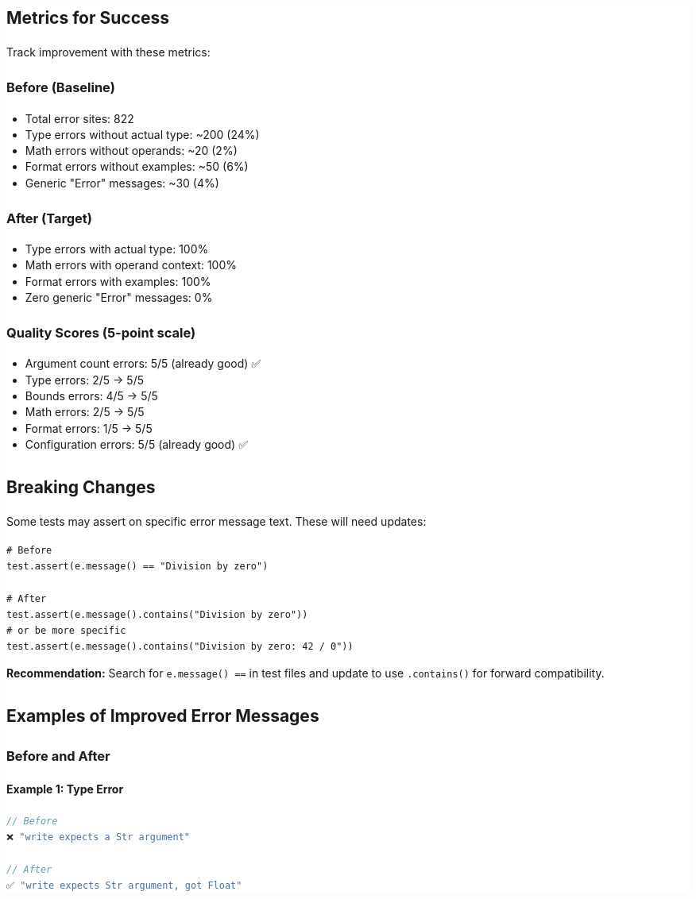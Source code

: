## Metrics for Success

Track improvement with these metrics:

### Before (Baseline)
- Total error sites: 822
- Type errors without actual type: ~200 (24%)
- Math errors without operands: ~20 (2%)
- Format errors without examples: ~50 (6%)
- Generic "Error" messages: ~30 (4%)

### After (Target)
- Type errors with actual type: 100%
- Math errors with operand context: 100%
- Format errors with examples: 100%
- Zero generic "Error" messages: 0%

### Quality Scores (5-point scale)
- Argument count errors: 5/5 (already good) ✅
- Type errors: 2/5 → 5/5
- Bounds errors: 4/5 → 5/5
- Math errors: 2/5 → 5/5
- Format errors: 1/5 → 5/5
- Configuration errors: 5/5 (already good) ✅

## Breaking Changes

Some tests may assert on specific error message text. These will need updates:

```quest
# Before
test.assert(e.message() == "Division by zero")

# After
test.assert(e.message().contains("Division by zero"))
# or be more specific
test.assert(e.message().contains("Division by zero: 42 / 0"))
```

**Recommendation:** Search for `e.message() ==` in test files and update to use `.contains()` for forward compatibility.

## Examples of Improved Error Messages

### Before and After

#### Example 1: Type Error
```rust
// Before
❌ "write expects a Str argument"

// After
✅ "write expects Str argument, got Float"
```
